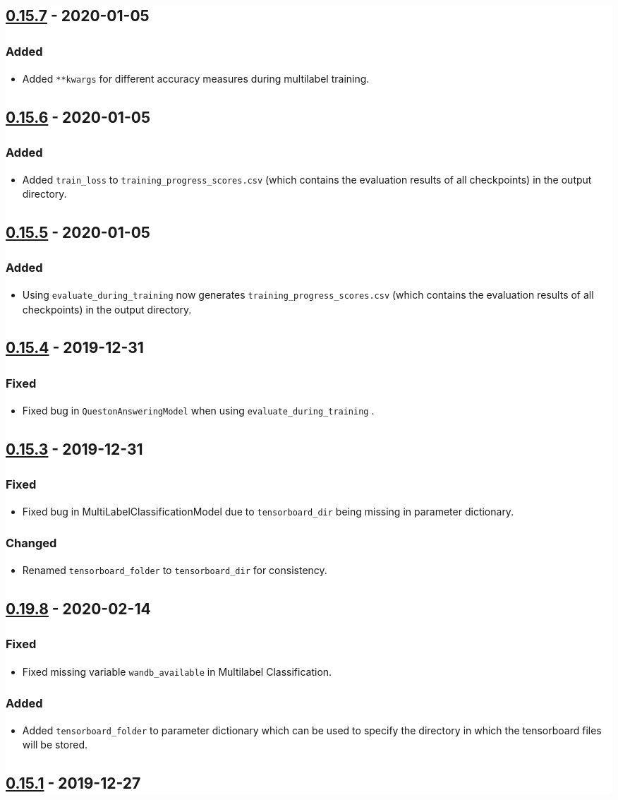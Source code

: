 ## [0.15.7] - 2020-01-05

### Added

- Added `**kwargs` for different accuracy measures during multilabel training.

## [0.15.6] - 2020-01-05

### Added

- Added `train_loss` to `training_progress_scores.csv` (which contains the evaluation results of all checkpoints) in the output directory.

## [0.15.5] - 2020-01-05

### Added

- Using `evaluate_during_training` now generates `training_progress_scores.csv` (which contains the evaluation results of all checkpoints) in the output directory.

## [0.15.4] - 2019-12-31

### Fixed

- Fixed bug in `QuestonAnsweringModel` when using `evaluate_during_training` .

## [0.15.3] - 2019-12-31

### Fixed

- Fixed bug in MultiLabelClassificationModel due to `tensorboard_dir` being missing in parameter dictionary.

### Changed

- Renamed `tensorboard_folder` to `tensorboard_dir` for consistency.

## [0.19.8] - 2020-02-14

### Fixed

- Fixed missing variable `wandb_available` in Multilabel Classification.

### Added

- Added `tensorboard_folder` to parameter dictionary which can be used to specify the directory in which the tensorboard files will be stored.

## [0.15.1] - 2019-12-27


[0.46.3]: https://github.com/ThilinaRajapakse/simpletransformers/compare/7f37cb7...HEAD
[0.46.2]: https://github.com/ThilinaRajapakse/simpletransformers/compare/b64637c...7f37cb7
[0.46.1]: https://github.com/ThilinaRajapakse/simpletransformers/compare/121cba4...b64637c
[0.46.0]: https://github.com/ThilinaRajapakse/simpletransformers/compare/120d1e6...121cba4
[0.45.5]: https://github.com/ThilinaRajapakse/simpletransformers/compare/0ac6b69...120d1e6
[0.45.4]: https://github.com/ThilinaRajapakse/simpletransformers/compare/ac0f1a0...0ac6b69
[0.45.2]: https://github.com/ThilinaRajapakse/simpletransformers/compare/3e98361...ac0f1a0
[0.45.0]: https://github.com/ThilinaRajapakse/simpletransformers/compare/fad190f...3e98361
[0.44.0]: https://github.com/ThilinaRajapakse/simpletransformers/compare/6a9beca...fad190f
[0.43.6]: https://github.com/ThilinaRajapakse/simpletransformers/compare/2ee0c0b...6a9beca
[0.43.0]: https://github.com/ThilinaRajapakse/simpletransformers/compare/e1eb826...2ee0c0b
[0.42.0]: https://github.com/ThilinaRajapakse/simpletransformers/compare/a8bb887...e1eb826
[0.41.2]: https://github.com/ThilinaRajapakse/simpletransformers/compare/eeb69fa...a8bb887
[0.41.0]: https://github.com/ThilinaRajapakse/simpletransformers/compare/b4e1886...eeb69fa
[0.40.2]: https://github.com/ThilinaRajapakse/simpletransformers/compare/f4ef3d3...b4e1886
[0.40.1]: https://github.com/ThilinaRajapakse/simpletransformers/compare/99ede24...f4ef3d3
[0.40.0]: https://github.com/ThilinaRajapakse/simpletransformers/compare/cf66100...99ede24
[0.34.4]: https://github.com/ThilinaRajapakse/simpletransformers/compare/3e112de...cf66100
[0.34.1]: https://github.com/ThilinaRajapakse/simpletransformers/compare/19ecd79...3e112de
[0.34.0]: https://github.com/ThilinaRajapakse/simpletransformers/compare/4789a1d...19ecd79
[0.33.2]: https://github.com/ThilinaRajapakse/simpletransformers/compare/bb83151...4789a1d
[0.33.1]: https://github.com/ThilinaRajapakse/simpletransformers/compare/f40331b...bb83151
[0.33.0]: https://github.com/ThilinaRajapakse/simpletransformers/compare/e96aacd...f40331b
[0.32.3]: https://github.com/ThilinaRajapakse/simpletransformers/compare/f5cee79...e96aacd
[0.32.1]: https://github.com/ThilinaRajapakse/simpletransformers/compare/d009aa1...f5cee79
[0.32.0]: https://github.com/ThilinaRajapakse/simpletransformers/compare/b196267...d009aa1
[0.31.0]: https://github.com/ThilinaRajapakse/simpletransformers/compare/d38e086...b196267
[0.30.0]: https://github.com/ThilinaRajapakse/simpletransformers/compare/9699a0c...d38e086
[0.29.0]: https://github.com/ThilinaRajapakse/simpletransformers/compare/858d2b9...9699a0c
[0.28.10]: https://github.com/ThilinaRajapakse/simpletransformers/compare/a1a6473...858d2b9
[0.28.9]: https://github.com/ThilinaRajapakse/simpletransformers/compare/08a3b4c...a1a6473
[0.28.8]: https://github.com/ThilinaRajapakse/simpletransformers/compare/4e66cb8...08a3b4c
[0.28.7]: https://github.com/ThilinaRajapakse/simpletransformers/compare/9077ebb...4e66cb8
[0.28.6]: https://github.com/ThilinaRajapakse/simpletransformers/compare/68d62b1...9077ebb
[0.28.5]: https://github.com/ThilinaRajapakse/simpletransformers/compare/91866e8...68d62b1
[0.28.4]: https://github.com/ThilinaRajapakse/simpletransformers/compare/ac097e4...91866e8
[0.28.3]: https://github.com/ThilinaRajapakse/simpletransformers/compare/ca87582...ac097e4
[0.28.2]: https://github.com/ThilinaRajapakse/simpletransformers/compare/1695fc4...ca87582
[0.28.1]: https://github.com/ThilinaRajapakse/simpletransformers/compare/4d9665d...1695fc4
[0.28.0]: https://github.com/ThilinaRajapakse/simpletransformers/compare/402bd8e...4d9665d
[0.27.3]: https://github.com/ThilinaRajapakse/simpletransformers/compare/bc94b34...402bd8e
[0.27.2]: https://github.com/ThilinaRajapakse/simpletransformers/compare/d665494...bc94b34
[0.27.1]: https://github.com/ThilinaRajapakse/simpletransformers/compare/32d5a1a...d665494
[0.27.0]: https://github.com/ThilinaRajapakse/simpletransformers/compare/ab1e600...32d5a1a
[0.26.1]: https://github.com/ThilinaRajapakse/simpletransformers/compare/3d4f616...ab1e600
[0.26.0]: https://github.com/ThilinaRajapakse/simpletransformers/compare/aa8e6a6...3d4f616
[0.25.0]: https://github.com/ThilinaRajapakse/simpletransformers/compare/445d386...aa8e6a6
[0.24.9]: https://github.com/ThilinaRajapakse/simpletransformers/compare/52fea69...445d386
[0.24.8]: https://github.com/ThilinaRajapakse/simpletransformers/compare/e9b1f41...52fea69
[0.24.7]: https://github.com/ThilinaRajapakse/simpletransformers/compare/853ca94...e9b1f41
[0.24.6]: https://github.com/ThilinaRajapakse/simpletransformers/compare/777f78d...853ca94
[0.24.5]: https://github.com/ThilinaRajapakse/simpletransformers/compare/8f1daac...777f78d
[0.24.3]: https://github.com/ThilinaRajapakse/simpletransformers/compare/ce4b925...8f1daac
[0.24.2]: https://github.com/ThilinaRajapakse/simpletransformers/compare/91b7ae1...ce4b925
[0.24.1]: https://github.com/ThilinaRajapakse/simpletransformers/compare/ae6b6ea...91b7ae1
[0.24.0]: https://github.com/ThilinaRajapakse/simpletransformers/compare/17b1c23...ae6b6ea
[0.23.3]: https://github.com/ThilinaRajapakse/simpletransformers/compare/3069694...17b1c23
[0.23.2]: https://github.com/ThilinaRajapakse/simpletransformers/compare/96bc291...3069694
[0.23.1]: https://github.com/ThilinaRajapakse/simpletransformers/compare/7529ee1...96bc291
[0.23.0]: https://github.com/ThilinaRajapakse/simpletransformers/compare/b5cf82c...7529ee1
[0.22.0]: https://github.com/ThilinaRajapakse/simpletransformers/compare/51fc7a3...b5cf82c
[0.21.5]: https://github.com/ThilinaRajapakse/simpletransformers/compare/27ff44e...51fc7a3
[0.21.4]: https://github.com/ThilinaRajapakse/simpletransformers/compare/e9905a4...27ff44e
[0.21.3]: https://github.com/ThilinaRajapakse/simpletransformers/compare/7a9dd6f...e9905a4
[0.21.2]: https://github.com/ThilinaRajapakse/simpletransformers/compare/d114c50...7a9dd6f
[0.21.1]: https://github.com/ThilinaRajapakse/simpletransformers/compare/721c55c...d114c50
[0.21.0]: https://github.com/ThilinaRajapakse/simpletransformers/compare/f484717...721c55c
[0.20.3]: https://github.com/ThilinaRajapakse/simpletransformers/compare/daf5ccd...f484717
[0.20.2]: https://github.com/ThilinaRajapakse/simpletransformers/compare/538b8fa...daf5ccd
[0.20.1]: https://github.com/ThilinaRajapakse/simpletransformers/compare/c466ca6...538b8fa
[0.20.0]: https://github.com/ThilinaRajapakse/simpletransformers/compare/61952aa...c466ca6
[0.19.9]: https://github.com/ThilinaRajapakse/simpletransformers/compare/b5ab978...61952aa
[0.19.8]: https://github.com/ThilinaRajapakse/simpletransformers/compare/b5ab978...61952aa
[0.19.8]: https://github.com/ThilinaRajapakse/simpletransformers/compare/d7a5abd...b5ab978
[0.19.7]: https://github.com/ThilinaRajapakse/simpletransformers/compare/f814874...d7a5abd
[0.19.6]: https://github.com/ThilinaRajapakse/simpletransformers/compare/9170750...f814874
[0.19.5]: https://github.com/ThilinaRajapakse/simpletransformers/compare/337670a...9170750
[0.19.4]: https://github.com/ThilinaRajapakse/simpletransformers/compare/337670a...34261a8
[0.19.3]: https://github.com/ThilinaRajapakse/simpletransformers/compare/bb17711...337670a
[0.19.2]: https://github.com/ThilinaRajapakse/simpletransformers/compare/489d4f7...bb17711
[0.19.1]: https://github.com/ThilinaRajapakse/simpletransformers/compare/bb67a2b...489d4f7
[0.19.0]: https://github.com/ThilinaRajapakse/simpletransformers/compare/6c6f2e9...bb67a2b
[0.18.12]: https://github.com/ThilinaRajapakse/simpletransformers/compare/f8d0ad2...6c6f2e9
[0.18.11]: https://github.com/ThilinaRajapakse/simpletransformers/compare/65ef805...f8d0ad2
[0.18.10]: https://github.com/ThilinaRajapakse/simpletransformers/compare/ce5afd7...65ef805
[0.18.9]: https://github.com/ThilinaRajapakse/simpletransformers/compare/8ade0f4...ce5afd7
[0.18.8]: https://github.com/ThilinaRajapakse/simpletransformers/compare/44afa70...8ade0f4
[0.18.6]: https://github.com/ThilinaRajapakse/simpletransformers/compare/aa7f650...44afa70
[0.18.5]: https://github.com/ThilinaRajapakse/simpletransformers/compare/ebef6c4...aa7f650
[0.18.4]: https://github.com/ThilinaRajapakse/simpletransformers/compare/0aa88e4...ebef6c4
[0.18.3]: https://github.com/ThilinaRajapakse/simpletransformers/compare/52a488e...0aa88e4
[0.18.2]: https://github.com/ThilinaRajapakse/simpletransformers/compare/1fb47f1...52a488e
[0.18.1]: https://github.com/ThilinaRajapakse/simpletransformers/compare/9698fd3...1fb47f1
[0.18.0]: https://github.com/ThilinaRajapakse/simpletransformers/compare/9c9345f...9698fd3
[0.17.1]: https://github.com/ThilinaRajapakse/simpletransformers/compare/9a39cab...9c9345f
[0.17.0]: https://github.com/ThilinaRajapakse/simpletransformers/compare/0e5dd18...9a39cab
[0.16.6]: https://github.com/ThilinaRajapakse/simpletransformers/compare/c6c1792...0e5dd18
[0.16.5]: https://github.com/ThilinaRajapakse/simpletransformers/compare/e9504b5...c6c1792
[0.16.4]: https://github.com/ThilinaRajapakse/simpletransformers/compare/5d1eaa9...e9504b5
[0.16.3]: https://github.com/ThilinaRajapakse/simpletransformers/compare/f5a7699...5d1eaa9
[0.16.2]: https://github.com/ThilinaRajapakse/simpletransformers/compare/d589b75...f5a7699
[0.16.1]: https://github.com/ThilinaRajapakse/simpletransformers/compare/d8df83f...d589b75
[0.16.0]: https://github.com/ThilinaRajapakse/simpletransformers/compare/1684fff...d8df83f
[0.15.7]: https://github.com/ThilinaRajapakse/simpletransformers/compare/c2f620a...1684fff
[0.15.6]: https://github.com/ThilinaRajapakse/simpletransformers/compare/cd24331...c2f620a
[0.15.5]: https://github.com/ThilinaRajapakse/simpletransformers/compare/38cbea5...cd24331
[0.15.4]: https://github.com/ThilinaRajapakse/simpletransformers/compare/70e2a19...38cbea5
[0.15.3]: https://github.com/ThilinaRajapakse/simpletransformers/compare/a65dc73...70e2a19
[0.15.2]: https://github.com/ThilinaRajapakse/simpletransformers/compare/268ced8...a65dc73
[0.15.1]: https://github.com/ThilinaRajapakse/simpletransformers/compare/2c1e5e0...268ced8
[0.15.0]: https://github.com/ThilinaRajapakse/simpletransformers/compare/aa06528...2c1e5e0
[0.14.0]: https://github.com/ThilinaRajapakse/simpletransformers/compare/785ee04...aa06528
[0.13.4]: https://github.com/ThilinaRajapakse/simpletransformers/compare/b6e0573...785ee04
[0.13.3]: https://github.com/ThilinaRajapakse/simpletransformers/compare/b3283da...b6e0573
[0.13.2]: https://github.com/ThilinaRajapakse/simpletransformers/compare/897ef9f...b3283da
[0.13.1]: https://github.com/ThilinaRajapakse/simpletransformers/compare/1ee6093...897ef9f
[0.13.0]: https://github.com/ThilinaRajapakse/simpletransformers/compare/04886b5...1ee6093
[0.12.0]: https://github.com/ThilinaRajapakse/simpletransformers/compare/04c1c06...04886b5
[0.11.2]: https://github.com/ThilinaRajapakse/simpletransformers/compare/bbc9d22...04c1c06
[0.11.1]: https://github.com/ThilinaRajapakse/simpletransformers/compare/191e2f0...bbc9d22
[0.11.0]: https://github.com/ThilinaRajapakse/simpletransformers/compare/92d08ae...191e2f0
[0.10.8]: https://github.com/ThilinaRajapakse/simpletransformers/compare/68d359f...92d08ae
[0.10.7]: https://github.com/ThilinaRajapakse/simpletransformers/compare/0.10.6...68d359f